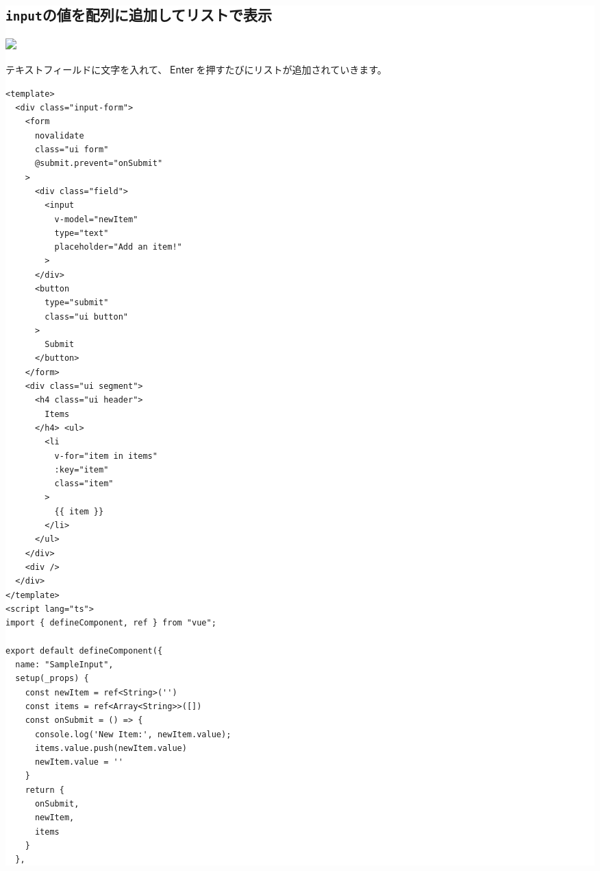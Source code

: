 ## `input`の値を配列に追加してリストで表示

![](https://storage.googleapis.com/zenn-user-upload/96703387a12cf40774401497.png)

テキストフィールドに文字を入れて、 Enter を押すたびにリストが追加されていきます。

```vue
<template>
  <div class="input-form">
    <form
      novalidate
      class="ui form"
      @submit.prevent="onSubmit"
    >
      <div class="field">
        <input
          v-model="newItem"
          type="text"
          placeholder="Add an item!"
        >
      </div>
      <button
        type="submit"
        class="ui button"
      >
        Submit
      </button>
    </form>
    <div class="ui segment">
      <h4 class="ui header">
        Items
      </h4> <ul>
        <li
          v-for="item in items"
          :key="item"
          class="item"
        >
          {{ item }}
        </li>
      </ul>
    </div>
    <div />
  </div>
</template>
<script lang="ts">
import { defineComponent, ref } from "vue";

export default defineComponent({
  name: "SampleInput",
  setup(_props) {
    const newItem = ref<String>('')
    const items = ref<Array<String>>([])
    const onSubmit = () => {
      console.log('New Item:', newItem.value);
      items.value.push(newItem.value)
      newItem.value = ''
    }
    return {
      onSubmit,
      newItem,
      items
    }
  },
```
